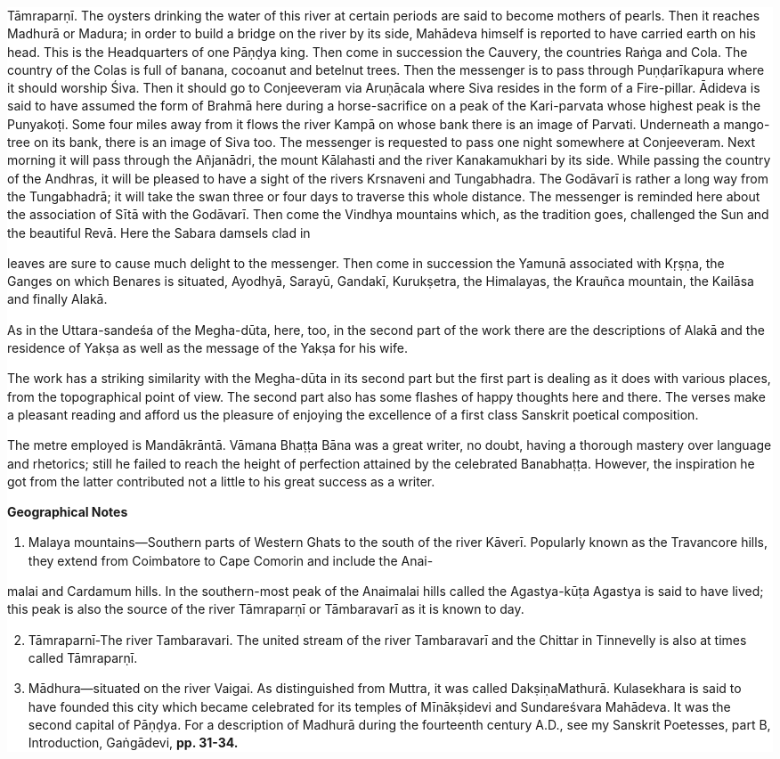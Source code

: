 

Tāmraparṇī. The oysters drinking the water of this river at certain periods are said to become mothers of pearls. Then it reaches Madhurā or Madura; in order to build a bridge on the river by its side, Mahādeva himself is reported to have carried earth on his head. This is the Headquarters of one Pāṇḍya king. Then come in succession the Cauvery, the countries Raṅga and Cola. The country of the Colas is full of banana, cocoanut and betelnut trees. Then the messenger is to pass through Puṇḍarīkapura where it should worship Śiva. Then it should go to Conjeeveram via Aruṇācala where Siva resides in the form of a Fire-pillar. Ādideva is said to have assumed the form of Brahmā here during a horse-sacrifice on a peak of the Kari-parvata whose highest peak is the Punyakoṭi. Some four miles away from it flows the river Kampā on whose bank there is an image of Parvati. Underneath a mango-tree on its bank, there is an image of Siva too. The messenger is requested to pass one night somewhere at Conjeeveram. Next morning it will pass through the Añjanādri, the mount Kālahasti and the river Kanakamukhari by its side. While passing the country of the Andhras, it will be pleased to have a sight of the rivers Krsnaveni and Tungabhadra. The Godāvarī is rather a long way from the Tungabhadrā; it will take the swan three or four days to traverse this whole distance. The messenger is reminded here about the association of Sītā with the Godāvarī. Then come the Vindhya mountains which, as the tradition goes, challenged the Sun and the beautiful Revā. Here the Sabara damsels clad in



leaves are sure to cause much delight to the messenger. Then come in succession the Yamunā associated with Kṛṣṇa, the Ganges on which Benares is situated, Ayodhyā, Sarayū, Gandakī, Kurukṣetra, the Himalayas, the Krauñca mountain, the Kailāsa and finally Alakā.

 As in the Uttara-sandeśa of the Megha-dūta, here, too, in the second part of the work there are the descriptions of Alakā and the residence of Yakṣa as well as the message of the Yakṣa for his wife.

 The work has a striking similarity with the Megha-dūta in its second part but the first part is dealing as it does with various places, from the topographical point of view. The second part also has some flashes of happy thoughts here and there. The verses make a pleasant reading and afford us the pleasure of enjoying the excellence of a first class Sanskrit poetical composition.

 The metre employed is Mandākrāntā. Vāmana Bhaṭṭa Bāna was a great writer, no doubt, having a thorough mastery over language and rhetorics; still he failed to reach the height of perfection attained by the celebrated Banabhaṭṭa. However, the inspiration he got from the latter contributed not a little to his great success as a writer.

**Geographical Notes**

 1. Malaya mountains—Southern parts of Western Ghats to the south of the river Kāverī. Popularly known as the Travancore hills, they extend from Coimbatore to Cape Comorin and include the Anai-



malai and Cardamum hills. In the southern-most peak of the Anaimalai hills called the Agastya-kūṭa Agastya is said to have lived; this peak is also the source of the river Tāmraparṇī or Tāmbaravarī as it is known to day.

 2. Tāmraparnī-The river Tambaravari. The united stream of the river Tambaravarī and the Chittar in Tinnevelly is also at times called Tāmraparṇī.

 3. Mādhura—situated on the river Vaigai. As distinguished from Muttra, it was called DakṣiṇaMathurā. Kulasekhara is said to have founded this city which became celebrated for its temples of Mīnākṣidevi and Sundareśvara Mahādeva. It was the second capital of Pāṇḍya. For a description of Madhurā during the fourteenth century A.D., see my Sanskrit Poetesses, part B, Introduction, Gaṅgādevi, **pp. 31-34.**
